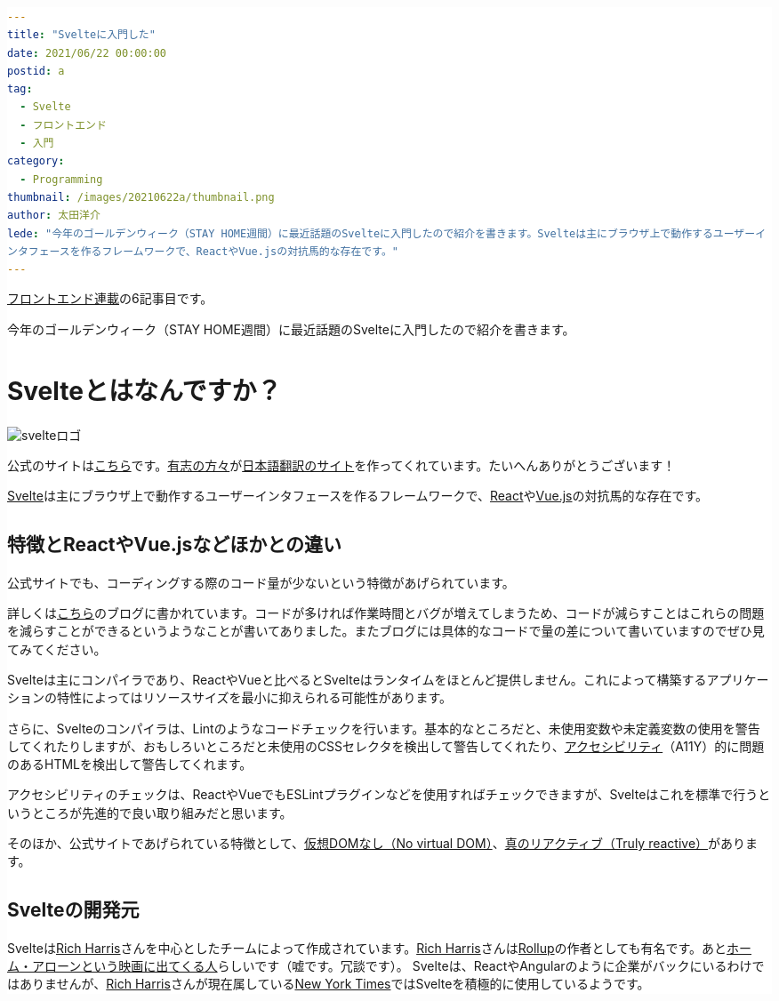 ```yaml
---
title: "Svelteに入門した"
date: 2021/06/22 00:00:00
postid: a
tag:
  - Svelte
  - フロントエンド
  - 入門
category:
  - Programming
thumbnail: /images/20210622a/thumbnail.png
author: 太田洋介
lede: "今年のゴールデンウィーク（STAY HOME週間）に最近話題のSvelteに入門したので紹介を書きます。Svelteは主にブラウザ上で動作するユーザーインタフェースを作るフレームワークで、ReactやVue.jsの対抗馬的な存在です。"
---
```


[フロントエンド連載](/articles/20210614a/)の6記事目です。

今年のゴールデンウィーク（STAY HOME週間）に最近話題のSvelteに入門したので紹介を書きます。

# Svelteとはなんですか？

<img src="/images/20210622a/svelteロゴ.png" alt="svelteロゴ" width="512" height="318">

公式のサイトは[こちら]((https://svelte.dev))です。[有志の方々](https://zenn.dev/tomoam/articles/6c81ced3fd47b7)が[日本語翻訳のサイト](https://svelte.jp)を作ってくれています。たいへんありがとうございます！

[Svelte]は主にブラウザ上で動作するユーザーインタフェースを作るフレームワークで、[React]や[Vue.js]の対抗馬的な存在です。

## 特徴とReactやVue.jsなどほかとの違い

公式サイトでも、コーディングする際のコード量が少ないという特徴があげられています。

詳しくは[こちら](https://svelte.jp/blog/write-less-code)のブログに書かれています。コードが多ければ作業時間とバグが増えてしまうため、コードが減らすことはこれらの問題を減らすことができるというようなことが書いてありました。またブログには具体的なコードで量の差について書いていますのでぜひ見てみてください。

Svelteは主にコンパイラであり、ReactやVueと比べるとSvelteはランタイムをほとんど提供しません。これによって構築するアプリケーションの特性によってはリソースサイズを最小に抑えられる可能性があります。

さらに、Svelteのコンパイラは、Lintのようなコードチェックを行います。基本的なところだと、未使用変数や未定義変数の使用を警告してくれたりしますが、おもしろいところだと未使用のCSSセレクタを検出して警告してくれたり、[アクセシビリティ](https://developer.mozilla.org/ja/docs/Web/Accessibility)（A11Y）的に問題のあるHTMLを検出して警告してくれます。

アクセシビリティのチェックは、ReactやVueでもESLintプラグインなどを使用すればチェックできますが、Svelteはこれを標準で行うというところが先進的で良い取り組みだと思います。

そのほか、公式サイトであげられている特徴として、[仮想DOMなし（No virtual DOM）](https://svelte.jp/blog/virtual-dom-is-pure-overhead)、[真のリアクティブ（Truly reactive）](https://svelte.jp/blog/svelte-3-rethinking-reactivity)があります。

## Svelteの開発元

Svelteは[Rich Harris](https://twitter.com/Rich_Harris)さんを中心としたチームによって作成されています。[Rich Harris](https://twitter.com/Rich_Harris)さんは[Rollup](https://github.com/rollup/rollup)の作者としても有名です。あと[ホーム・アローンという映画に出てくる人](https://twitter.com/youyuxi/status/1342626662471655426)らしいです（嘘です。冗談です）。
Svelteは、ReactやAngularのように企業がバックにいるわけではありませんが、[Rich Harris](https://twitter.com/Rich_Harris)さんが現在属している[New York Times](https://www.nytimes.com/)ではSvelteを積極的に使用しているようです。


[Svelte]: https://svelte.dev/
[Vue.js]: https://v3.ja.vuejs.org/
[React]: https://ja.reactjs.org/
[REPL]: https://svelte.dev/repl